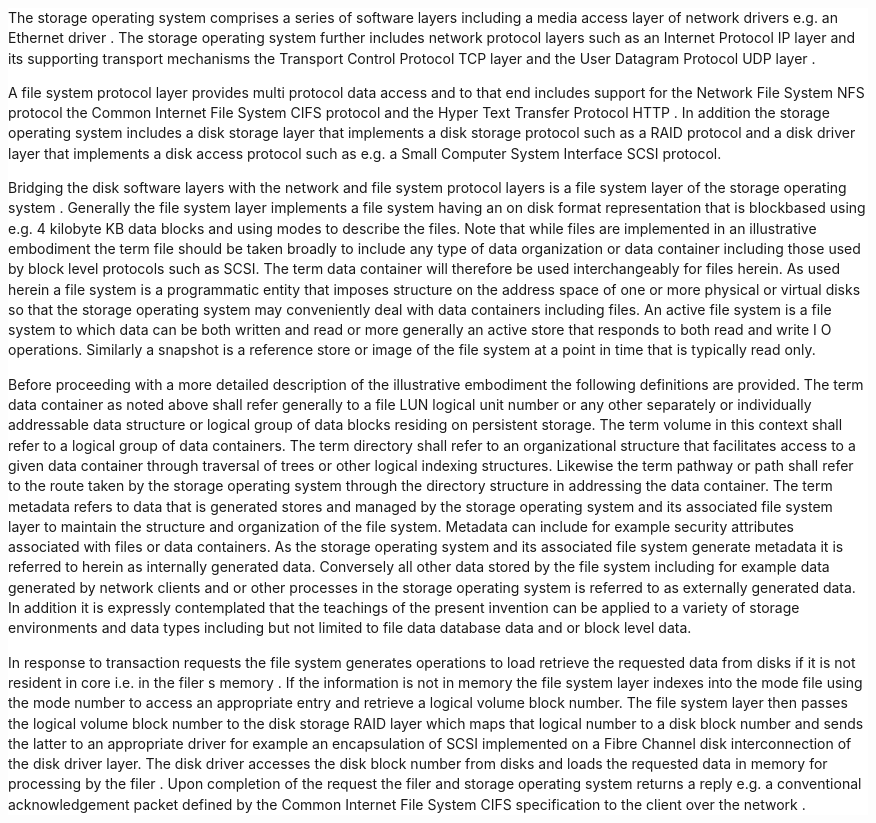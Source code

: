 The storage operating system comprises a series of software layers including a media access layer of network drivers e.g. an Ethernet driver . The storage operating system further includes network protocol layers such as an Internet Protocol IP layer and its supporting transport mechanisms the Transport Control Protocol TCP layer and the User Datagram Protocol UDP layer .

A file system protocol layer provides multi protocol data access and to that end includes support for the Network File System NFS protocol the Common Internet File System CIFS protocol and the Hyper Text Transfer Protocol HTTP . In addition the storage operating system includes a disk storage layer that implements a disk storage protocol such as a RAID protocol and a disk driver layer that implements a disk access protocol such as e.g. a Small Computer System Interface SCSI protocol.

Bridging the disk software layers with the network and file system protocol layers is a file system layer of the storage operating system . Generally the file system layer implements a file system having an on disk format representation that is blockbased using e.g. 4 kilobyte KB data blocks and using modes to describe the files. Note that while files are implemented in an illustrative embodiment the term file should be taken broadly to include any type of data organization or data container including those used by block level protocols such as SCSI. The term data container will therefore be used interchangeably for files herein. As used herein a file system is a programmatic entity that imposes structure on the address space of one or more physical or virtual disks so that the storage operating system may conveniently deal with data containers including files. An active file system is a file system to which data can be both written and read or more generally an active store that responds to both read and write I O operations. Similarly a snapshot is a reference store or image of the file system at a point in time that is typically read only.

Before proceeding with a more detailed description of the illustrative embodiment the following definitions are provided. The term data container as noted above shall refer generally to a file LUN logical unit number or any other separately or individually addressable data structure or logical group of data blocks residing on persistent storage. The term volume in this context shall refer to a logical group of data containers. The term directory shall refer to an organizational structure that facilitates access to a given data container through traversal of trees or other logical indexing structures. Likewise the term pathway or path shall refer to the route taken by the storage operating system through the directory structure in addressing the data container. The term metadata refers to data that is generated stores and managed by the storage operating system and its associated file system layer to maintain the structure and organization of the file system. Metadata can include for example security attributes associated with files or data containers. As the storage operating system and its associated file system generate metadata it is referred to herein as internally generated data. Conversely all other data stored by the file system including for example data generated by network clients and or other processes in the storage operating system is referred to as externally generated data. In addition it is expressly contemplated that the teachings of the present invention can be applied to a variety of storage environments and data types including but not limited to file data database data and or block level data.

In response to transaction requests the file system generates operations to load retrieve the requested data from disks if it is not resident in core i.e. in the filer s memory . If the information is not in memory the file system layer indexes into the mode file using the mode number to access an appropriate entry and retrieve a logical volume block number. The file system layer then passes the logical volume block number to the disk storage RAID layer which maps that logical number to a disk block number and sends the latter to an appropriate driver for example an encapsulation of SCSI implemented on a Fibre Channel disk interconnection of the disk driver layer. The disk driver accesses the disk block number from disks and loads the requested data in memory for processing by the filer . Upon completion of the request the filer and storage operating system returns a reply e.g. a conventional acknowledgement packet defined by the Common Internet File System CIFS specification to the client over the network .
